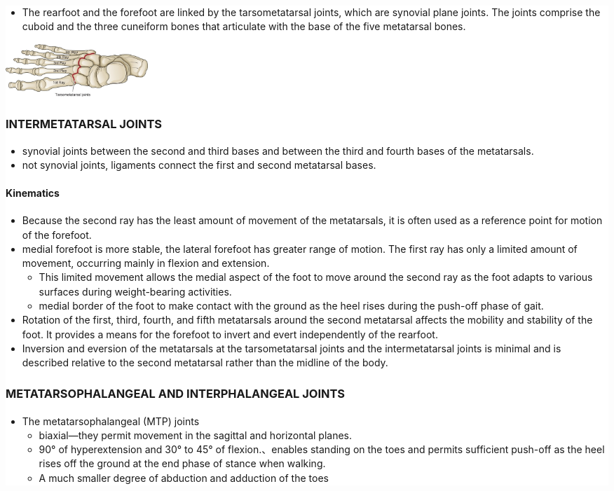 - The rearfoot and the forefoot are linked by the tarsometatarsal joints, which are synovial plane joints. The joints comprise the cuboid and the three cuneiform bones that articulate with the base of the five metatarsal bones. 

<img src="13-ankle and foot.assets/287-3.jpg" alt="Figure" style="zoom:33%;" />

### INTERMETATARSAL JOINTS

- synovial joints between the second and third bases and between the third and fourth bases of the metatarsals. 
- not synovial joints, ligaments connect the first and second metatarsal bases.

#### Kinematics

- Because the second ray has the least amount of movement of the metatarsals, it is often used as a reference point for motion of the forefoot. 
- medial forefoot is more stable, the lateral forefoot has greater range of motion. The first ray has only a limited amount of movement, occurring mainly in flexion and extension. 
  - This limited movement allows the medial aspect of the foot to move around the second ray as the foot adapts to various surfaces during weight-bearing activities.
  - medial border of the foot to make contact with the ground as the heel rises during the push-off phase of gait.
- Rotation of the first, third, fourth, and fifth metatarsals around the second metatarsal affects the mobility and stability of the foot. It provides a means for the forefoot to invert and evert independently of the rearfoot. 
- Inversion and eversion of the metatarsals at the tarsometatarsal joints and the intermetatarsal joints is minimal and is described relative to the second metatarsal rather than the midline of the body.

### METATARSOPHALANGEAL AND INTERPHALANGEAL JOINTS

- The metatarsophalangeal (MTP) joints 
  - biaxial—they permit movement in the sagittal and horizontal planes. 
  -  90° of hyperextension and 30° to 45° of flexion.、enables standing on the toes and permits sufficient push-off as the heel rises off the ground at the end phase of stance when walking. 
  - A much smaller degree of abduction and adduction of the toes 